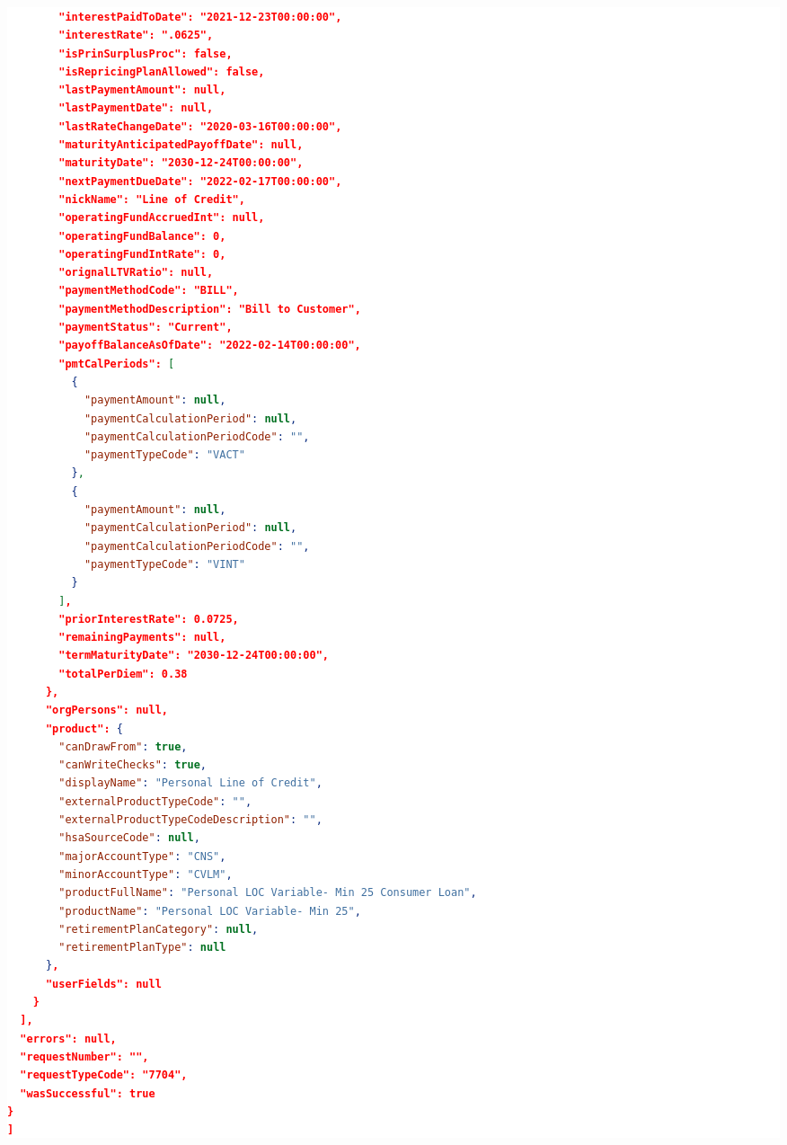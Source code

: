 ```json
        "interestPaidToDate": "2021-12-23T00:00:00",
        "interestRate": ".0625",
        "isPrinSurplusProc": false,
        "isRepricingPlanAllowed": false,
        "lastPaymentAmount": null,
        "lastPaymentDate": null,
        "lastRateChangeDate": "2020-03-16T00:00:00",
        "maturityAnticipatedPayoffDate": null,
        "maturityDate": "2030-12-24T00:00:00",
        "nextPaymentDueDate": "2022-02-17T00:00:00",
        "nickName": "Line of Credit",
        "operatingFundAccruedInt": null,
        "operatingFundBalance": 0,
        "operatingFundIntRate": 0,
        "orignalLTVRatio": null,
        "paymentMethodCode": "BILL",
        "paymentMethodDescription": "Bill to Customer",
        "paymentStatus": "Current",
        "payoffBalanceAsOfDate": "2022-02-14T00:00:00",
        "pmtCalPeriods": [
          {
            "paymentAmount": null,
            "paymentCalculationPeriod": null,
            "paymentCalculationPeriodCode": "",
            "paymentTypeCode": "VACT"
          },
          {
            "paymentAmount": null,
            "paymentCalculationPeriod": null,
            "paymentCalculationPeriodCode": "",
            "paymentTypeCode": "VINT"
          }
        ],
        "priorInterestRate": 0.0725,
        "remainingPayments": null,
        "termMaturityDate": "2030-12-24T00:00:00",
        "totalPerDiem": 0.38
      },
      "orgPersons": null,
      "product": {
        "canDrawFrom": true,
        "canWriteChecks": true,
        "displayName": "Personal Line of Credit",
        "externalProductTypeCode": "",
        "externalProductTypeCodeDescription": "",
        "hsaSourceCode": null,
        "majorAccountType": "CNS",
        "minorAccountType": "CVLM",
        "productFullName": "Personal LOC Variable- Min 25 Consumer Loan",
        "productName": "Personal LOC Variable- Min 25",
        "retirementPlanCategory": null,
        "retirementPlanType": null
      },
      "userFields": null
    }
  ],
  "errors": null,
  "requestNumber": "",
  "requestTypeCode": "7704",
  "wasSuccessful": true
}
]
```